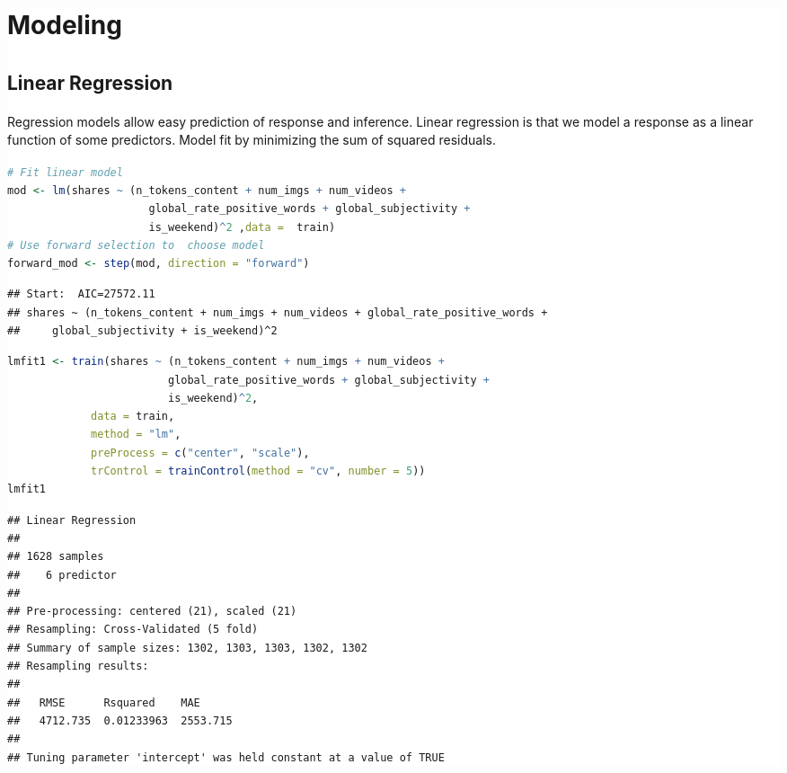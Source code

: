 # Modeling

## Linear Regression

Regression models allow easy prediction of response and inference.
Linear regression is that we model a response as a linear function of
some predictors. Model fit by minimizing the sum of squared residuals.

``` r
# Fit linear model
mod <- lm(shares ~ (n_tokens_content + num_imgs + num_videos + 
                      global_rate_positive_words + global_subjectivity + 
                      is_weekend)^2 ,data =  train)
# Use forward selection to  choose model
forward_mod <- step(mod, direction = "forward")
```

    ## Start:  AIC=27572.11
    ## shares ~ (n_tokens_content + num_imgs + num_videos + global_rate_positive_words + 
    ##     global_subjectivity + is_weekend)^2

``` r
lmfit1 <- train(shares ~ (n_tokens_content + num_imgs + num_videos + 
                         global_rate_positive_words + global_subjectivity + 
                         is_weekend)^2,
             data = train,
             method = "lm",
             preProcess = c("center", "scale"),
             trControl = trainControl(method = "cv", number = 5))
lmfit1
```

    ## Linear Regression 
    ## 
    ## 1628 samples
    ##    6 predictor
    ## 
    ## Pre-processing: centered (21), scaled (21) 
    ## Resampling: Cross-Validated (5 fold) 
    ## Summary of sample sizes: 1302, 1303, 1303, 1302, 1302 
    ## Resampling results:
    ## 
    ##   RMSE      Rsquared    MAE     
    ##   4712.735  0.01233963  2553.715
    ## 
    ## Tuning parameter 'intercept' was held constant at a value of TRUE
